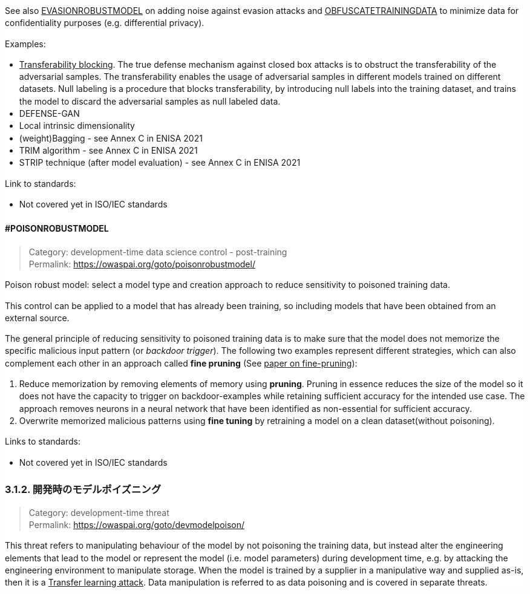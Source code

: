 See also [EVASIONROBUSTMODEL](/goto/evasionrobustmodel/) on adding noise against evasion attacks and [OBFUSCATETRAININGDATA](/goto/obfuscatetrainingdata/) to minimize data for confidentiality purposes (e.g. differential privacy).

Examples:

- [Transferability blocking](https://arxiv.org/pdf/1703.04318.pdf). The true defense mechanism against closed box attacks is to obstruct the transferability of the adversarial samples. The transferability enables the usage of adversarial samples in different models trained on different datasets. Null labeling is a procedure that blocks transferability, by introducing null labels into the training dataset, and trains the model to discard the adversarial samples as null labeled data.
- DEFENSE-GAN
- Local intrinsic dimensionality
- (weight)Bagging - see Annex C in ENISA 2021
- TRIM algorithm - see Annex C in ENISA 2021
- STRIP technique (after model evaluation) - see Annex C in ENISA 2021

Link to standards:

- Not covered yet in ISO/IEC standards

#### #POISONROBUSTMODEL
> Category: development-time data science control - post-training  
> Permalink: https://owaspai.org/goto/poisonrobustmodel/

Poison robust model: select a model type and creation approach to reduce sensitivity to poisoned training data.

This control can be applied to a model that has already been training, so including models that have been obtained from an external source. 

The general principle of reducing sensitivity to poisoned training data is to make sure that the model does not memorize the specific malicious input pattern (or _backdoor trigger_). The following two examples represent different strategies, which can also complement each other in an approach called **fine pruning** (See [paper on fine-pruning](https://arxiv.org/pdf/1805.12185.pdf)):
1. Reduce memorization by removing elements of memory using **pruning**. Pruning in essence reduces the size of the model so it does not have the capacity to trigger on backdoor-examples while retaining sufficient accuracy for the intended use case. The approach removes neurons in a neural network that have been identified as non-essential for sufficient accuracy.
2. Overwrite memorized malicious patterns using **fine tuning** by retraining a model on a clean dataset(without poisoning).

Links to standards:
- Not covered yet in ISO/IEC standards

### 3.1.2. 開発時のモデルポイズニング
> Category: development-time threat  
> Permalink: https://owaspai.org/goto/devmodelpoison/

This threat refers to manipulating behaviour of the model by not poisoning the training data, but instead alter the engineering elements that lead to the model or represent the model (i.e. model parameters) during development time, e.g. by attacking the engineering environment to manipulate storage. When the model is trained by a supplier in a manipulative way and supplied as-is, then it is a [Transfer learning attack](3_development_time_threats.md#313-transfer-learning-attack).
Data manipulation is referred to as data poisoning and is covered in separate threats.
